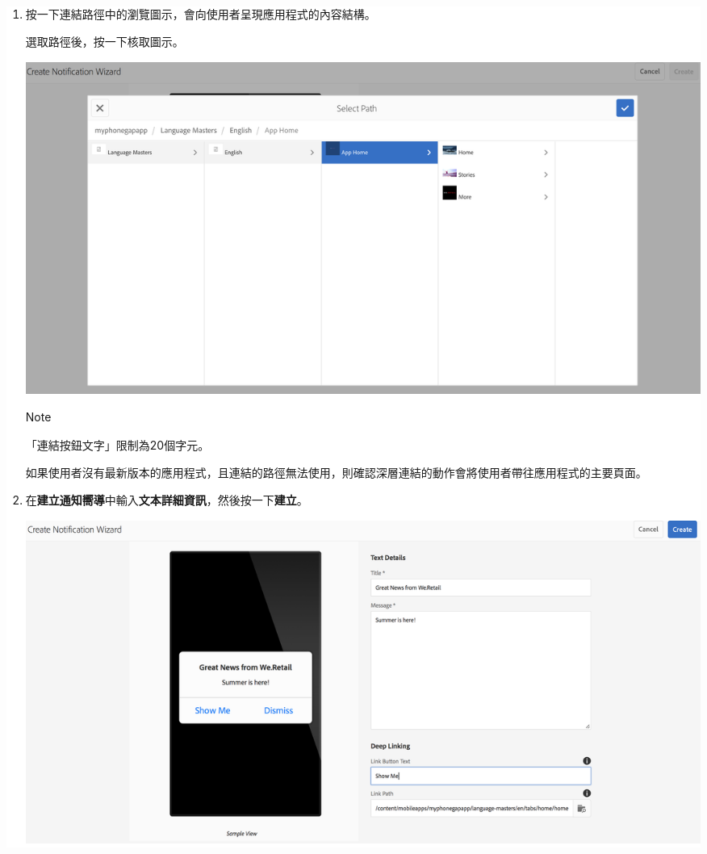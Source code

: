 1. 按一下連結路徑中的瀏覽圖示，會向使用者呈現應用程式的內容結構。

   選取路徑後，按一下核取圖示。

   ![chlimage_1-113](assets/chlimage_1-113.png)

   >[!NOTE]
   >
   >「連結按鈕文字」限制為20個字元。
   >
   >如果使用者沒有最新版本的應用程式，且連結的路徑無法使用，則確認深層連結的動作會將使用者帶往應用程式的主要頁面。

1. 在&#x200B;**建立通知嚮導**&#x200B;中輸入&#x200B;**文本詳細資訊**，然後按一下&#x200B;**建立**。

   ![chlimage_1-114](assets/chlimage_1-114.png)
